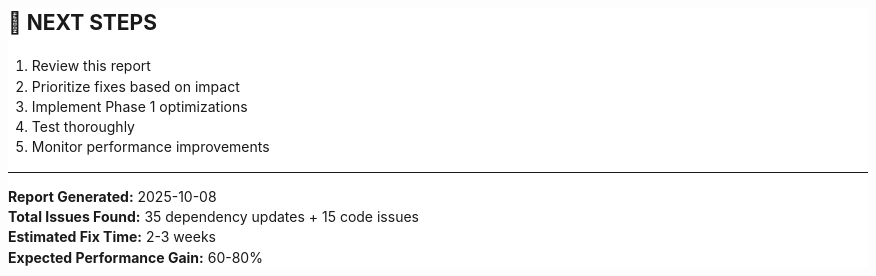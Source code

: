 
## 📝 NEXT STEPS

1. Review this report
2. Prioritize fixes based on impact
3. Implement Phase 1 optimizations
4. Test thoroughly
5. Monitor performance improvements

---

**Report Generated:** 2025-10-08  
**Total Issues Found:** 35 dependency updates + 15 code issues  
**Estimated Fix Time:** 2-3 weeks  
**Expected Performance Gain:** 60-80%

